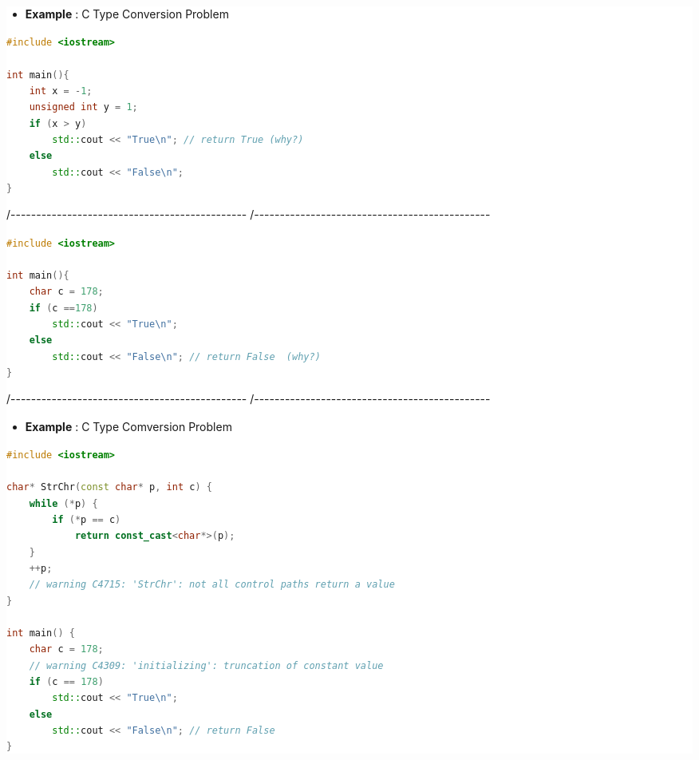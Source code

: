- **Example** : C Type Conversion Problem

```cpp
#include <iostream>

int main(){
    int x = -1; 
    unsigned int y = 1;
    if (x > y)
        std::cout << "True\n"; // return True (why?)
    else
        std::cout << "False\n";
}
```

/----------------------------------------------
/----------------------------------------------
```cpp
#include <iostream>

int main(){
    char c = 178; 
    if (c ==178)
        std::cout << "True\n";
    else
        std::cout << "False\n"; // return False  (why?)
}
```
/----------------------------------------------
/----------------------------------------------

- **Example** : C Type Comversion Problem 

```cpp
#include <iostream>

char* StrChr(const char* p, int c) {
	while (*p) {
		if (*p == c)
			return const_cast<char*>(p);
	}
    ++p;
	// warning C4715: 'StrChr': not all control paths return a value
}

int main() {
	char c = 178;
	// warning C4309: 'initializing': truncation of constant value
	if (c == 178)
		std::cout << "True\n";
	else
		std::cout << "False\n"; // return False 
}
```

